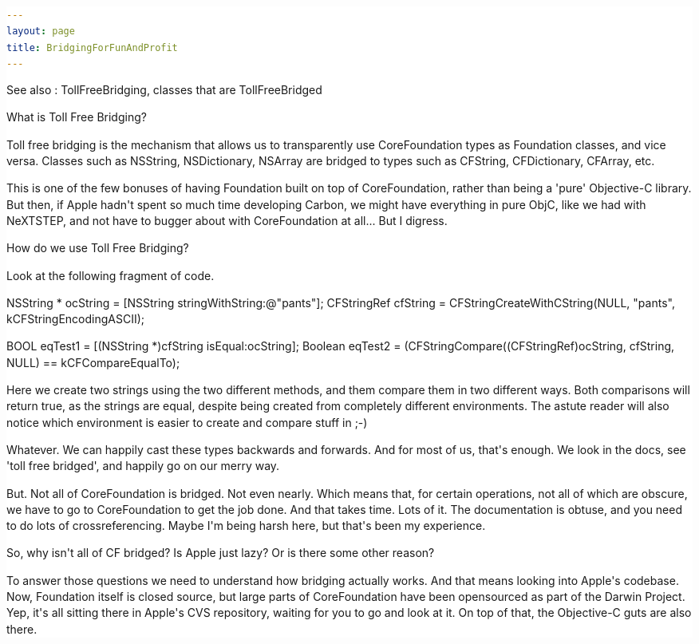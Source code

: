 ```yaml
---
layout: page
title: BridgingForFunAndProfit
---
```




See also : TollFreeBridging, classes that are TollFreeBridged

What is Toll Free Bridging?

Toll free bridging is the mechanism that allows us to transparently use CoreFoundation types as Foundation classes, and vice versa.  Classes such as NSString, NSDictionary, NSArray are bridged to types such as CFString, CFDictionary, CFArray, etc.

This is one of the few bonuses of having Foundation built on top of CoreFoundation, rather than being a 'pure' Objective-C library. But then, if Apple hadn't spent so much time developing Carbon, we might have everything in pure ObjC, like we had with NeXTSTEP, and not have to bugger about with CoreFoundation at all... But I digress.

How do we use Toll Free Bridging?

Look at the following fragment of code.

    
NSString * ocString = [NSString stringWithString:@"pants"];
CFStringRef cfString = CFStringCreateWithCString(NULL,
                                                "pants",
                                                kCFStringEncodingASCII);

BOOL eqTest1 = [(NSString *)cfString isEqual:ocString];
Boolean eqTest2 = (CFStringCompare((CFStringRef)ocString,
                                   cfString, NULL)
                    == kCFCompareEqualTo);


Here we create two strings using the two different methods, and them compare them in two different ways.  Both comparisons will return true, as the strings are equal, despite being created from completely different environments.  The astute reader will also notice which environment is easier to create and compare stuff in ;-)  

Whatever.  We can happily cast these types backwards and forwards.  And for most of us, that's enough.  We look in the docs, see 'toll free bridged', and happily go on our merry way.

But.  Not all of CoreFoundation is bridged.  Not even nearly.  Which means that, for certain operations, not all of which are obscure, we have to go to CoreFoundation to get the job done.  And that takes time.  Lots of it.  The documentation is obtuse, and you need to do lots of crossreferencing.  Maybe I'm being harsh here, but that's been my experience.

So, why isn't all of CF bridged?  Is Apple just lazy?  Or is there some other reason?

To answer those questions we need to understand how bridging actually works.  And that means looking into Apple's codebase.  Now, Foundation itself is closed source, but large parts of CoreFoundation have been opensourced as part of the Darwin Project.  Yep, it's all sitting there in Apple's CVS repository, waiting for you to go and look at it.  On top of that, the Objective-C guts are also there.
